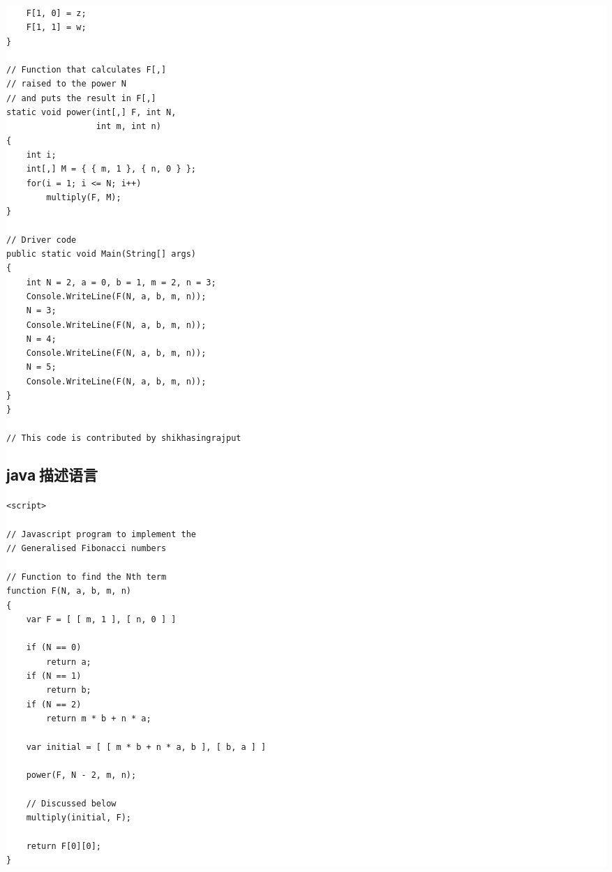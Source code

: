 ```
    F[1, 0] = z;
    F[1, 1] = w;
}

// Function that calculates F[,]
// raised to the power N
// and puts the result in F[,]
static void power(int[,] F, int N,
                  int m, int n)
{
    int i;
    int[,] M = { { m, 1 }, { n, 0 } };
    for(i = 1; i <= N; i++)
        multiply(F, M);
}

// Driver code
public static void Main(String[] args)
{
    int N = 2, a = 0, b = 1, m = 2, n = 3;
    Console.WriteLine(F(N, a, b, m, n));
    N = 3;
    Console.WriteLine(F(N, a, b, m, n));
    N = 4;
    Console.WriteLine(F(N, a, b, m, n));
    N = 5;
    Console.WriteLine(F(N, a, b, m, n));
}
}

// This code is contributed by shikhasingrajput
```

## java 描述语言

```
<script>

// Javascript program to implement the
// Generalised Fibonacci numbers

// Function to find the Nth term
function F(N, a, b, m, n)
{
    var F = [ [ m, 1 ], [ n, 0 ] ]

    if (N == 0)
        return a;
    if (N == 1)
        return b;
    if (N == 2)
        return m * b + n * a;

    var initial = [ [ m * b + n * a, b ], [ b, a ] ]

    power(F, N - 2, m, n);

    // Discussed below
    multiply(initial, F);

    return F[0][0];
}

```